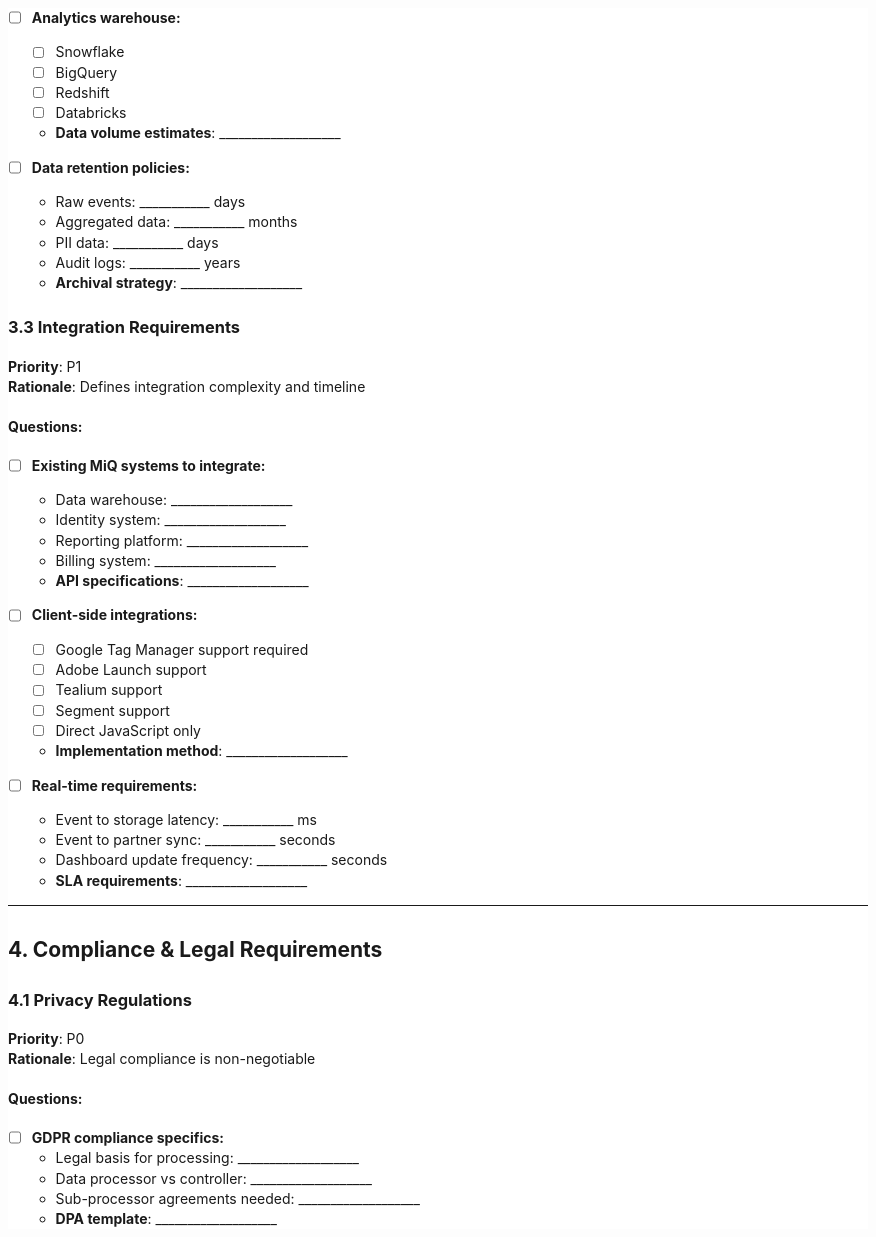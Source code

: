 - [ ] **Analytics warehouse:**
  - [ ] Snowflake
  - [ ] BigQuery
  - [ ] Redshift
  - [ ] Databricks
  - **Data volume estimates**: ___________________

- [ ] **Data retention policies:**
  - Raw events: ___________ days
  - Aggregated data: ___________ months
  - PII data: ___________ days
  - Audit logs: ___________ years
  - **Archival strategy**: ___________________

### 3.3 Integration Requirements
**Priority**: P1  
**Rationale**: Defines integration complexity and timeline

#### Questions:
- [ ] **Existing MiQ systems to integrate:**
  - Data warehouse: ___________________
  - Identity system: ___________________
  - Reporting platform: ___________________
  - Billing system: ___________________
  - **API specifications**: ___________________

- [ ] **Client-side integrations:**
  - [ ] Google Tag Manager support required
  - [ ] Adobe Launch support
  - [ ] Tealium support
  - [ ] Segment support
  - [ ] Direct JavaScript only
  - **Implementation method**: ___________________

- [ ] **Real-time requirements:**
  - Event to storage latency: ___________ ms
  - Event to partner sync: ___________ seconds
  - Dashboard update frequency: ___________ seconds
  - **SLA requirements**: ___________________

---

## 4. Compliance & Legal Requirements

### 4.1 Privacy Regulations
**Priority**: P0  
**Rationale**: Legal compliance is non-negotiable

#### Questions:
- [ ] **GDPR compliance specifics:**
  - Legal basis for processing: ___________________
  - Data processor vs controller: ___________________
  - Sub-processor agreements needed: ___________________
  - **DPA template**: ___________________
